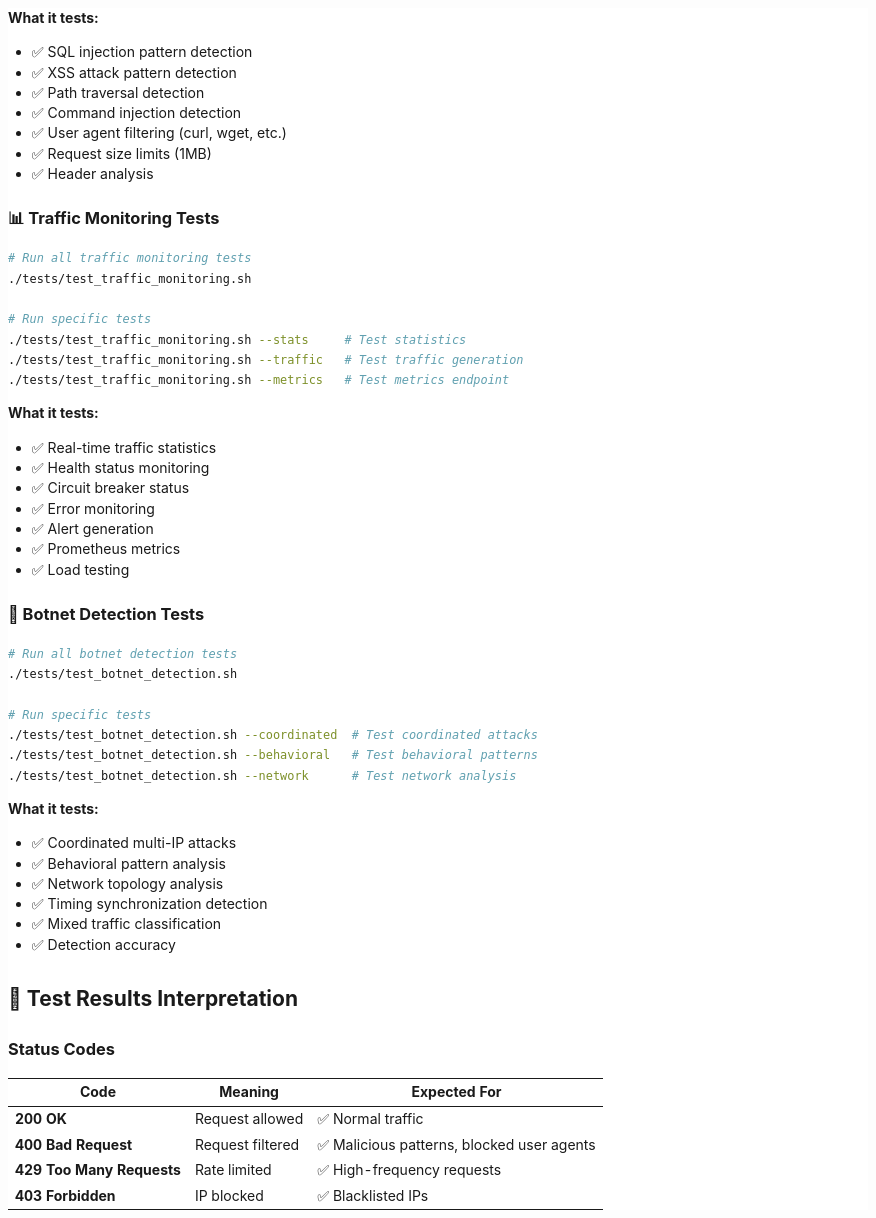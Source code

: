 **What it tests:**
- ✅ SQL injection pattern detection
- ✅ XSS attack pattern detection
- ✅ Path traversal detection
- ✅ Command injection detection
- ✅ User agent filtering (curl, wget, etc.)
- ✅ Request size limits (1MB)
- ✅ Header analysis

### **📊 Traffic Monitoring Tests**
```bash
# Run all traffic monitoring tests
./tests/test_traffic_monitoring.sh

# Run specific tests
./tests/test_traffic_monitoring.sh --stats     # Test statistics
./tests/test_traffic_monitoring.sh --traffic   # Test traffic generation
./tests/test_traffic_monitoring.sh --metrics   # Test metrics endpoint
```

**What it tests:**
- ✅ Real-time traffic statistics
- ✅ Health status monitoring
- ✅ Circuit breaker status
- ✅ Error monitoring
- ✅ Alert generation
- ✅ Prometheus metrics
- ✅ Load testing

### **🤖 Botnet Detection Tests**
```bash
# Run all botnet detection tests
./tests/test_botnet_detection.sh

# Run specific tests
./tests/test_botnet_detection.sh --coordinated  # Test coordinated attacks
./tests/test_botnet_detection.sh --behavioral   # Test behavioral patterns
./tests/test_botnet_detection.sh --network      # Test network analysis
```

**What it tests:**
- ✅ Coordinated multi-IP attacks
- ✅ Behavioral pattern analysis
- ✅ Network topology analysis
- ✅ Timing synchronization detection
- ✅ Mixed traffic classification
- ✅ Detection accuracy

## 🎯 Test Results Interpretation

### **Status Codes**
| Code | Meaning | Expected For |
|------|---------|--------------|
| **200 OK** | Request allowed | ✅ Normal traffic |
| **400 Bad Request** | Request filtered | ✅ Malicious patterns, blocked user agents |
| **429 Too Many Requests** | Rate limited | ✅ High-frequency requests |
| **403 Forbidden** | IP blocked | ✅ Blacklisted IPs |
